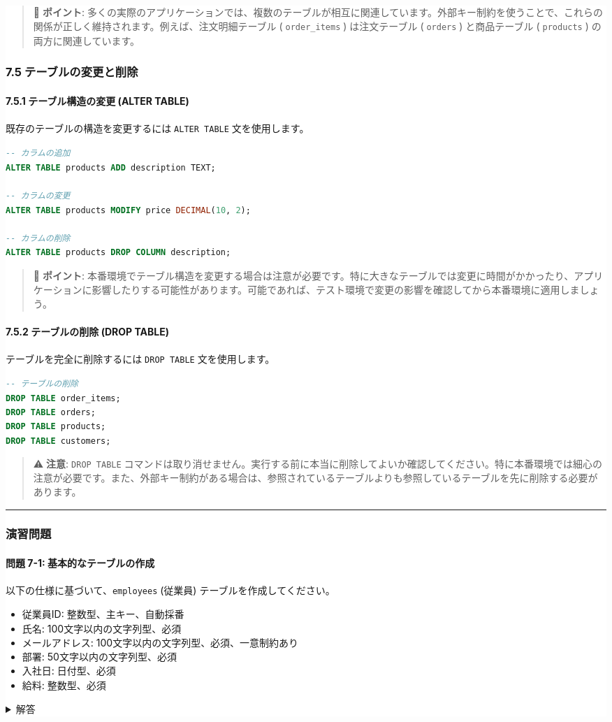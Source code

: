 > 📝 **ポイント**: 多くの実際のアプリケーションでは、複数のテーブルが相互に関連しています。外部キー制約を使うことで、これらの関係が正しく維持されます。例えば、注文明細テーブル ( `order_items` ) は注文テーブル ( `orders` ) と商品テーブル ( `products` ) の両方に関連しています。

### 7.5 テーブルの変更と削除

#### 7.5.1 テーブル構造の変更 (ALTER TABLE)

既存のテーブルの構造を変更するには `ALTER TABLE` 文を使用します。

```sql
-- カラムの追加
ALTER TABLE products ADD description TEXT;

-- カラムの変更
ALTER TABLE products MODIFY price DECIMAL(10, 2);

-- カラムの削除
ALTER TABLE products DROP COLUMN description;
```

> 📝 **ポイント**: 本番環境でテーブル構造を変更する場合は注意が必要です。特に大きなテーブルでは変更に時間がかかったり、アプリケーションに影響したりする可能性があります。可能であれば、テスト環境で変更の影響を確認してから本番環境に適用しましょう。

#### 7.5.2 テーブルの削除 (DROP TABLE)

テーブルを完全に削除するには `DROP TABLE` 文を使用します。

```sql
-- テーブルの削除
DROP TABLE order_items;
DROP TABLE orders;
DROP TABLE products;
DROP TABLE customers;
```

> ⚠️ **注意**: `DROP TABLE` コマンドは取り消せません。実行する前に本当に削除してよいか確認してください。特に本番環境では細心の注意が必要です。また、外部キー制約がある場合は、参照されているテーブルよりも参照しているテーブルを先に削除する必要があります。



***

### 演習問題

#### 問題 7-1: 基本的なテーブルの作成

以下の仕様に基づいて、`employees` (従業員) テーブルを作成してください。

* 従業員ID: 整数型、主キー、自動採番
* 氏名: 100文字以内の文字列型、必須
* メールアドレス: 100文字以内の文字列型、必須、一意制約あり
* 部署: 50文字以内の文字列型、必須
* 入社日: 日付型、必須
* 給料: 整数型、必須

<details><summary>解答</summary></details>
